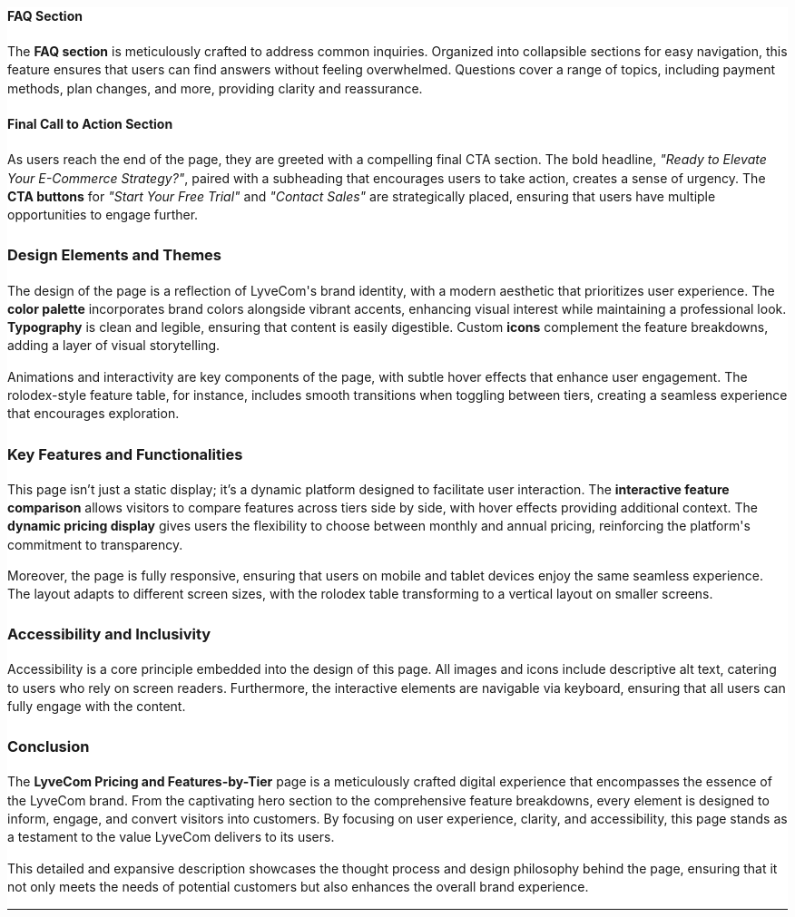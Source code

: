 #### FAQ Section

The **FAQ section** is meticulously crafted to address common inquiries. Organized into collapsible sections for easy navigation, this feature ensures that users can find answers without feeling overwhelmed. Questions cover a range of topics, including payment methods, plan changes, and more, providing clarity and reassurance.

#### Final Call to Action Section

As users reach the end of the page, they are greeted with a compelling final CTA section. The bold headline, *"Ready to Elevate Your E-Commerce Strategy?"*, paired with a subheading that encourages users to take action, creates a sense of urgency. The **CTA buttons** for *"Start Your Free Trial"* and *"Contact Sales"* are strategically placed, ensuring that users have multiple opportunities to engage further.

### Design Elements and Themes

The design of the page is a reflection of LyveCom's brand identity, with a modern aesthetic that prioritizes user experience. The **color palette** incorporates brand colors alongside vibrant accents, enhancing visual interest while maintaining a professional look. **Typography** is clean and legible, ensuring that content is easily digestible. Custom **icons** complement the feature breakdowns, adding a layer of visual storytelling.

Animations and interactivity are key components of the page, with subtle hover effects that enhance user engagement. The rolodex-style feature table, for instance, includes smooth transitions when toggling between tiers, creating a seamless experience that encourages exploration.

### Key Features and Functionalities

This page isn’t just a static display; it’s a dynamic platform designed to facilitate user interaction. The **interactive feature comparison** allows visitors to compare features across tiers side by side, with hover effects providing additional context. The **dynamic pricing display** gives users the flexibility to choose between monthly and annual pricing, reinforcing the platform's commitment to transparency.

Moreover, the page is fully responsive, ensuring that users on mobile and tablet devices enjoy the same seamless experience. The layout adapts to different screen sizes, with the rolodex table transforming to a vertical layout on smaller screens.

### Accessibility and Inclusivity

Accessibility is a core principle embedded into the design of this page. All images and icons include descriptive alt text, catering to users who rely on screen readers. Furthermore, the interactive elements are navigable via keyboard, ensuring that all users can fully engage with the content.

### Conclusion

The **LyveCom Pricing and Features-by-Tier** page is a meticulously crafted digital experience that encompasses the essence of the LyveCom brand. From the captivating hero section to the comprehensive feature breakdowns, every element is designed to inform, engage, and convert visitors into customers. By focusing on user experience, clarity, and accessibility, this page stands as a testament to the value LyveCom delivers to its users. 

This detailed and expansive description showcases the thought process and design philosophy behind the page, ensuring that it not only meets the needs of potential customers but also enhances the overall brand experience. 

---